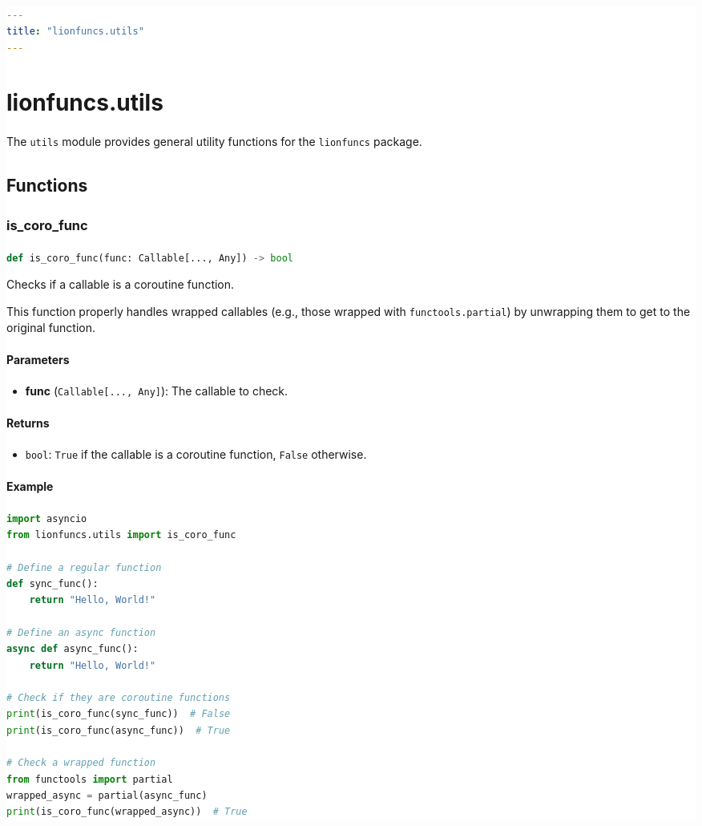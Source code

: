 ```yaml
---
title: "lionfuncs.utils"
---
```


# lionfuncs.utils

The `utils` module provides general utility functions for the `lionfuncs`
package.

## Functions

### is_coro_func

```python
def is_coro_func(func: Callable[..., Any]) -> bool
```

Checks if a callable is a coroutine function.

This function properly handles wrapped callables (e.g., those wrapped with
`functools.partial`) by unwrapping them to get to the original function.

#### Parameters

- **func** (`Callable[..., Any]`): The callable to check.

#### Returns

- `bool`: `True` if the callable is a coroutine function, `False` otherwise.

#### Example

```python
import asyncio
from lionfuncs.utils import is_coro_func

# Define a regular function
def sync_func():
    return "Hello, World!"

# Define an async function
async def async_func():
    return "Hello, World!"

# Check if they are coroutine functions
print(is_coro_func(sync_func))  # False
print(is_coro_func(async_func))  # True

# Check a wrapped function
from functools import partial
wrapped_async = partial(async_func)
print(is_coro_func(wrapped_async))  # True
```
